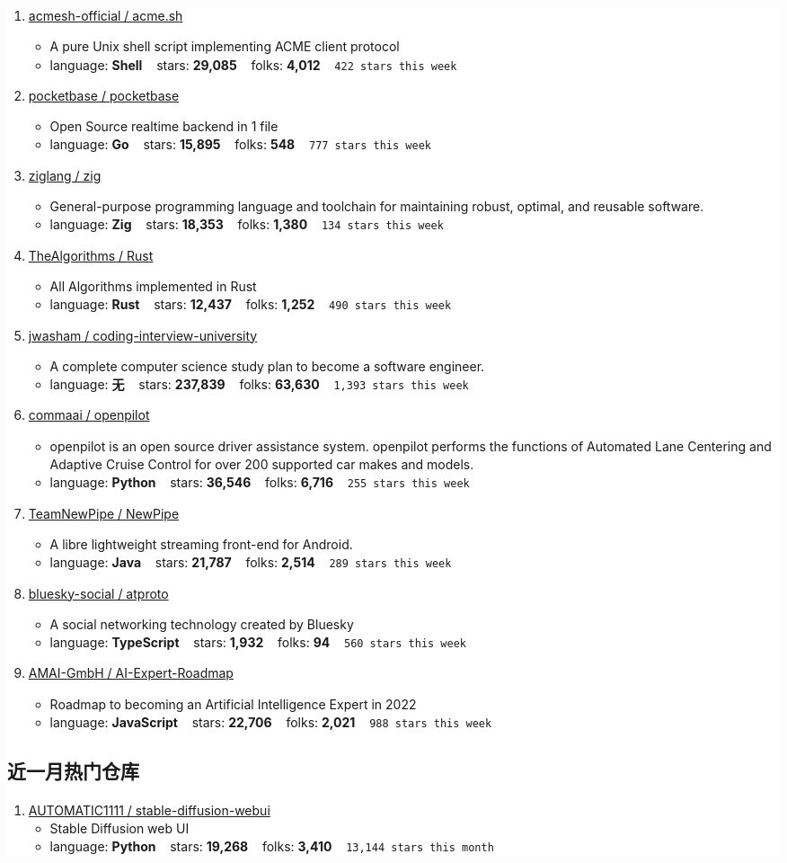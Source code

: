 1. [acmesh-official / acme.sh](https://github.com/acmesh-official/acme.sh)
    - A pure Unix shell script implementing ACME client protocol
    - language: **Shell** &nbsp;&nbsp; stars: **29,085** &nbsp;&nbsp; folks: **4,012**  &nbsp;&nbsp; `422 stars this week`

1. [pocketbase / pocketbase](https://github.com/pocketbase/pocketbase)
    - Open Source realtime backend in 1 file
    - language: **Go** &nbsp;&nbsp; stars: **15,895** &nbsp;&nbsp; folks: **548**  &nbsp;&nbsp; `777 stars this week`

1. [ziglang / zig](https://github.com/ziglang/zig)
    - General-purpose programming language and toolchain for maintaining robust, optimal, and reusable software.
    - language: **Zig** &nbsp;&nbsp; stars: **18,353** &nbsp;&nbsp; folks: **1,380**  &nbsp;&nbsp; `134 stars this week`

1. [TheAlgorithms / Rust](https://github.com/TheAlgorithms/Rust)
    - All Algorithms implemented in Rust
    - language: **Rust** &nbsp;&nbsp; stars: **12,437** &nbsp;&nbsp; folks: **1,252**  &nbsp;&nbsp; `490 stars this week`

1. [jwasham / coding-interview-university](https://github.com/jwasham/coding-interview-university)
    - A complete computer science study plan to become a software engineer.
    - language: **无** &nbsp;&nbsp; stars: **237,839** &nbsp;&nbsp; folks: **63,630**  &nbsp;&nbsp; `1,393 stars this week`

1. [commaai / openpilot](https://github.com/commaai/openpilot)
    - openpilot is an open source driver assistance system. openpilot performs the functions of Automated Lane Centering and Adaptive Cruise Control for over 200 supported car makes and models.
    - language: **Python** &nbsp;&nbsp; stars: **36,546** &nbsp;&nbsp; folks: **6,716**  &nbsp;&nbsp; `255 stars this week`

1. [TeamNewPipe / NewPipe](https://github.com/TeamNewPipe/NewPipe)
    - A libre lightweight streaming front-end for Android.
    - language: **Java** &nbsp;&nbsp; stars: **21,787** &nbsp;&nbsp; folks: **2,514**  &nbsp;&nbsp; `289 stars this week`

1. [bluesky-social / atproto](https://github.com/bluesky-social/atproto)
    - A social networking technology created by Bluesky
    - language: **TypeScript** &nbsp;&nbsp; stars: **1,932** &nbsp;&nbsp; folks: **94**  &nbsp;&nbsp; `560 stars this week`

1. [AMAI-GmbH / AI-Expert-Roadmap](https://github.com/AMAI-GmbH/AI-Expert-Roadmap)
    - Roadmap to becoming an Artificial Intelligence Expert in 2022
    - language: **JavaScript** &nbsp;&nbsp; stars: **22,706** &nbsp;&nbsp; folks: **2,021**  &nbsp;&nbsp; `988 stars this week`


## 近一月热门仓库

1. [AUTOMATIC1111 / stable-diffusion-webui](https://github.com/AUTOMATIC1111/stable-diffusion-webui)
    - Stable Diffusion web UI
    - language: **Python** &nbsp;&nbsp; stars: **19,268** &nbsp;&nbsp; folks: **3,410**  &nbsp;&nbsp; `13,144 stars this month`
